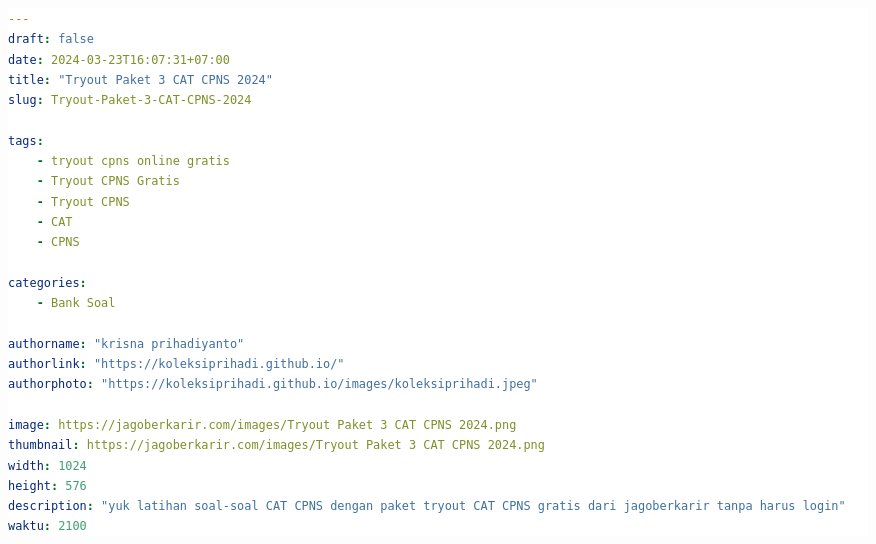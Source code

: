 ```yaml
---
draft: false
date: 2024-03-23T16:07:31+07:00
title: "Tryout Paket 3 CAT CPNS 2024"
slug: Tryout-Paket-3-CAT-CPNS-2024

tags:
    - tryout cpns online gratis
    - Tryout CPNS Gratis
    - Tryout CPNS
    - CAT
    - CPNS

categories:
    - Bank Soal

authorname: "krisna prihadiyanto"
authorlink: "https://koleksiprihadi.github.io/"
authorphoto: "https://koleksiprihadi.github.io/images/koleksiprihadi.jpeg"

image: https://jagoberkarir.com/images/Tryout Paket 3 CAT CPNS 2024.png
thumbnail: https://jagoberkarir.com/images/Tryout Paket 3 CAT CPNS 2024.png
width: 1024
height: 576
description: "yuk latihan soal-soal CAT CPNS dengan paket tryout CAT CPNS gratis dari jagoberkarir tanpa harus login"
waktu: 2100
```